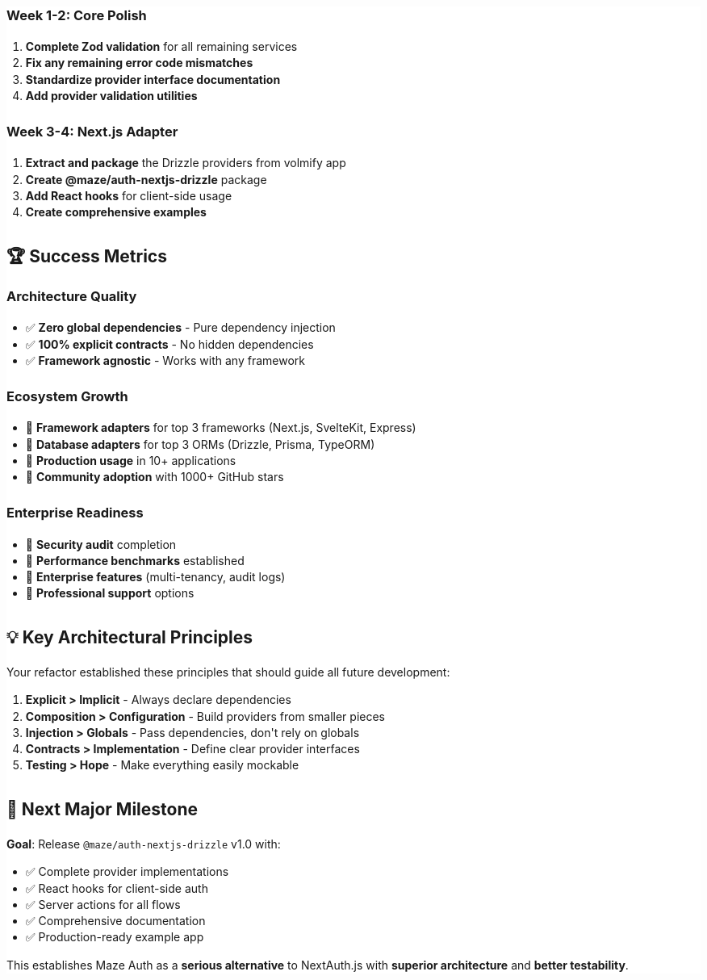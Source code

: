 ### **Week 1-2: Core Polish**

1. **Complete Zod validation** for all remaining services
2. **Fix any remaining error code mismatches**
3. **Standardize provider interface documentation**
4. **Add provider validation utilities**

### **Week 3-4: Next.js Adapter**

1. **Extract and package** the Drizzle providers from volmify app
2. **Create @maze/auth-nextjs-drizzle** package
3. **Add React hooks** for client-side usage
4. **Create comprehensive examples**

## 🏆 **Success Metrics**

### **Architecture Quality**

- ✅ **Zero global dependencies** - Pure dependency injection
- ✅ **100% explicit contracts** - No hidden dependencies
- ✅ **Framework agnostic** - Works with any framework

### **Ecosystem Growth**

- 🎯 **Framework adapters** for top 3 frameworks (Next.js, SvelteKit, Express)
- 🎯 **Database adapters** for top 3 ORMs (Drizzle, Prisma, TypeORM)
- 🎯 **Production usage** in 10+ applications
- 🎯 **Community adoption** with 1000+ GitHub stars

### **Enterprise Readiness**

- 🎯 **Security audit** completion
- 🎯 **Performance benchmarks** established
- 🎯 **Enterprise features** (multi-tenancy, audit logs)
- 🎯 **Professional support** options

## 💡 **Key Architectural Principles**

Your refactor established these principles that should guide all future development:

1. **Explicit > Implicit** - Always declare dependencies
2. **Composition > Configuration** - Build providers from smaller pieces
3. **Injection > Globals** - Pass dependencies, don't rely on globals
4. **Contracts > Implementation** - Define clear provider interfaces
5. **Testing > Hope** - Make everything easily mockable

## 🚀 **Next Major Milestone**

**Goal**: Release `@maze/auth-nextjs-drizzle` v1.0 with:

- ✅ Complete provider implementations
- ✅ React hooks for client-side auth
- ✅ Server actions for all flows
- ✅ Comprehensive documentation
- ✅ Production-ready example app

This establishes Maze Auth as a **serious alternative** to NextAuth.js with **superior architecture** and **better testability**.
